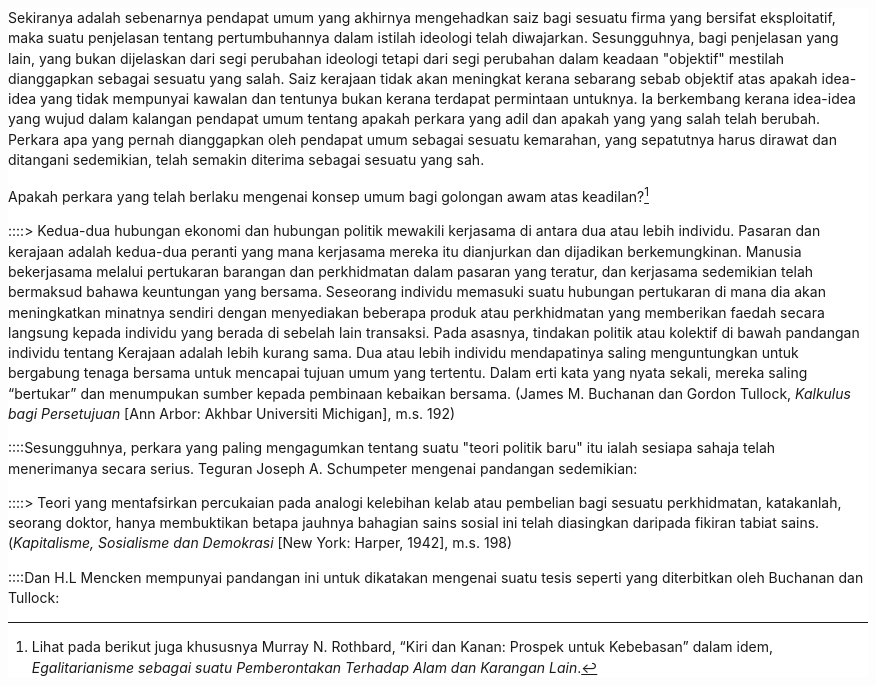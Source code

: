 Sekiranya adalah sebenarnya pendapat umum yang akhirnya mengehadkan saiz bagi sesuatu firma yang bersifat eksploitatif, maka suatu penjelasan tentang pertumbuhannya dalam istilah ideologi telah diwajarkan. Sesungguhnya, bagi penjelasan yang lain, yang bukan dijelaskan dari segi perubahan ideologi tetapi dari segi perubahan dalam keadaan "objektif" mestilah dianggapkan sebagai sesuatu yang salah. Saiz kerajaan tidak akan meningkat kerana sebarang sebab objektif atas apakah idea-idea yang tidak mempunyai kawalan dan tentunya bukan kerana terdapat permintaan untuknya. Ia berkembang kerana idea-idea yang wujud dalam kalangan pendapat umum tentang apakah perkara yang adil dan apakah yang yang salah telah berubah. Perkara apa yang pernah dianggapkan oleh pendapat umum sebagai sesuatu kemarahan, yang sepatutnya harus dirawat dan ditangani sedemikian, telah semakin diterima sebagai sesuatu yang sah.

Apakah perkara yang telah berlaku mengenai konsep umum bagi golongan awam atas keadilan?[^26]

[^16]: Untuk membuatkan ini sesuatu perbezaan antara ekonomi dan sejarah atau sosiologi adalah tidak boleh dikatakan, tentu saja, bahawa ekonomi itu adalah tidak penting untuk subjek-subjek yang seterusnya ini. Malah, ekonomi adalah sangat diperlukan untuk semua sains sosial yang lain. Walaupun yang sebaliknya adalah tidak benar, ekonomi boleh dibangunkan dan mengecapi kemajuan tanpa pengetahuan sejarah atau sosiologi. Satu-satunya akibat daripada berbuat demikian adalah bahawa ekonomi sedemikian mungkin tidak begitu menarik, kerana ia akan ditulis tanpa mengambil kira contoh-contoh sebenar atau contoh-contoh aplikasi (seolah-olah sama seperti seseorang akan menulis mengenai ekonomi bagi percukaian walaupun tidak pernah adanya suatu contoh sebenar mengenainya dalam keseluruhan sejarah), kerana ia akan merumuskan apakah yang tidak mungkin berlaku di dunia sosial, atau apakah yang perlu berlaku dengan syarat keadaan tertentu telah dipenuhi. Oleh itu, sebarang penjelasan sejarah atau sosiologi secara logiknya telah dikekang oleh undang-undang seperti yang disokong oleh teori ekonomi, dan apa-apa keterangan oleh seorang ahli sejarah atau ahli sosiologi yang melanggar undang-undang ini mesti dianggap sebagai kekeliruan akhirnya. Mengenai hubungan di antara teori ekonomi dan sejarah lihat juga Ludwig von Mises, *Teori dan Sejarah* (Auburn, Ala.: Institut Ludwig von Mises, 1985); Hans-Hermann Hoppe, *Praxeologi dan Sains Ekonomi* (Auburn, Ala.: Institut Ludwig von Mises, 1988).

[^17]: Lihat juga ini Franz Oppenheimer, *Kerajaan* (New York: Akhbar Vanguard, 1914) khususnya m.s. 24-27; Rothbard, *Kuasa dan Pasaran*, bab 2; Hoppe, *Suatu Teori Sosialisme dan Kapitalisme*, bab 2.

[^18]: Mengenai teori kerajaan seperti yang dibangunkan bagi berikutnya sila lihat—sebagai tambahan kepada karya-karya yang disebutkan dalam nota 17—khususnya Herbert Spencer, *Statistik Sosial* (New York: Yayasan Schalkenbach, 1970); Auberon Herbert, *Betul dan Salah bagi Paksaan oleh Kerajaan* (Indianapolis: Dana Kebebasan, 1978); Albert J. Nock, *Musuh kita, Kerajaan* (Tampa, Fla.: Penerbit Hallberg, 1983); Murray N. Rothbard, *Untuk suatu Kebebasan yang Baru* (New York: Macmillan, 1978); idem, *Etika Kebebasan* (Atlantic Highlands, N.J.: Akhbar Kemanusiaan, 1982); Hans-Hermann Hoppe, *Eigentum, Anarchie und Staat* (Opladen: Westdeutscher Verlag, 1987); Anthony de Jasay, *Kerajaan* (Oxford: Blackwell, 1985).

[^19]: Idea utama bagi sekolah pilihan awam ini telah diungkapkan oleh wakil utamanya seperti yang berikut:

::::> Kedua-dua hubungan ekonomi dan hubungan politik mewakili kerjasama di antara dua atau lebih individu. Pasaran dan kerajaan adalah kedua-dua peranti yang mana kerjasama mereka itu dianjurkan dan dijadikan berkemungkinan. Manusia bekerjasama melalui pertukaran barangan dan perkhidmatan dalam pasaran yang teratur, dan kerjasama sedemikian telah bermaksud bahawa keuntungan yang bersama. Seseorang individu memasuki suatu hubungan pertukaran di mana dia akan meningkatkan minatnya sendiri dengan menyediakan beberapa produk atau perkhidmatan yang memberikan faedah secara langsung kepada individu yang berada di sebelah lain transaksi. Pada asasnya, tindakan politik atau kolektif di bawah pandangan individu tentang Kerajaan adalah lebih kurang sama. Dua atau lebih individu mendapatinya saling menguntungkan untuk bergabung tenaga bersama untuk mencapai tujuan umum yang tertentu. Dalam erti kata yang nyata sekali, mereka saling “bertukar” dan menumpukan sumber kepada pembinaan kebaikan bersama. (James M. Buchanan dan Gordon Tullock, *Kalkulus bagi Persetujuan* [Ann Arbor: Akhbar Universiti Michigan], m.s. 192)

::::Sesungguhnya, perkara yang paling mengagumkan tentang suatu "teori politik baru" itu ialah sesiapa sahaja telah menerimanya secara serius. Teguran Joseph A. Schumpeter mengenai pandangan sedemikian:

::::> Teori yang mentafsirkan percukaian pada analogi kelebihan kelab atau pembelian bagi sesuatu perkhidmatan, katakanlah, seorang doktor, hanya membuktikan betapa jauhnya bahagian sains sosial ini telah diasingkan daripada fikiran tabiat sains. (*Kapitalisme, Sosialisme dan Demokrasi* [New York: Harper, 1942], m.s. 198)

::::Dan H.L Mencken mempunyai pandangan ini untuk dikatakan mengenai suatu tesis seperti yang diterbitkan oleh Buchanan dan Tullock:


[^20]: Sila lihat juga ini Murray N. Rothbard, "Anatomi Kerajaan" dalam idem, *Egalitarianisme sebagai suatu Pemberontakan Terhadap Alam dan Karangan yang Lain* (Washington, D.C.: Akhbar Kajian Semula Libertarian, 1974), khususnya m.s. 37-42.
[^21]: Ia mungkin difikirkan bahawa kerajaan dapat mencapai kejayaan seperti ini dengan mempertingkatkan alat senjatanya: dengan mengancam menggunakan bom atom dan bukannya dengan pistol dan senapang. Walau bagaimanapun, secara realistiknya seseorang harus menganggap bahawa teknologi pengetahuan tentang senjata yang dipertingkatkan itu tidak dapat dirahsiakan, terutamanya jika ia sebenarnya telah diaplikasikan, maka dengan instrumen yang dipertingkatkan, kerajaan boleh menanamkan rasa takut dalam kalangan mangsa dan pada masa yang sama turut menentang sebarang peningkatan yang baik. Oleh itu, pembangunan tersebut mesti diketepikan sebagai suatu penjelasan mengenai apakah yang perlu dijelaskan.
[^22]: Menyaksikan bahawa kesemua kerajaan yang terlalu banyak bilangannya sehingga boleh menembak semua orang tanpa mempunyai belas kasihan bagi mereka yang tidak melakukan dosa melainkan mencuba untuk meninggalkan wilayah dan bergerak ke tempat lain!
[^23]: Mengenai hubungan intim antara kerajaan dan perperangan, sila lihat kajian penting oleh Ekkehart Krippendorff, *Staat und Krieg* (Frankfurt/M.: Suhrkamp, 1985); dan juga Charles Tilly, “Pembuatan Perperangan dan Pembentukan Kerajaan sebagai Jenayah yang Berorganisasi” dalam Peter Evans et al., eds., *Membawa Kembali Kerajaan* (Cambridge: Akhbar Universiti Cambridge, 1985).
[^24]: Wawasan ini (yang menyangkalkan semua perbincangan mengenai Kemungkinan anarkisme dalam menunjukkan bahawa hubungan intra-kerajaan, sebenarnya adalah, satu-satunya kes bagi—anarki—politik) telah dijelaskan dalam sebuah artikel yang sangat penting oleh Alfred G. Cuzán, “Adakah Kami Boleh Keluar Daripada Anarki,” *Jurnal Pengajian Libertarian* 3, no.2 (1979).
[^25]: Salah satu pengarang klasik bagi idea ini ialah David Hume. Dalam eseinya, “Bagi Prinsip Pertama untuk Kerajaan,” beliau menulis:
[^26]: Lihat pada berikut juga khususnya Murray N. Rothbard, “Kiri dan Kanan: Prospek untuk Kebebasan” dalam idem, *Egalitarianisme sebagai suatu Pemberontakan Terhadap Alam dan Karangan Lain*.